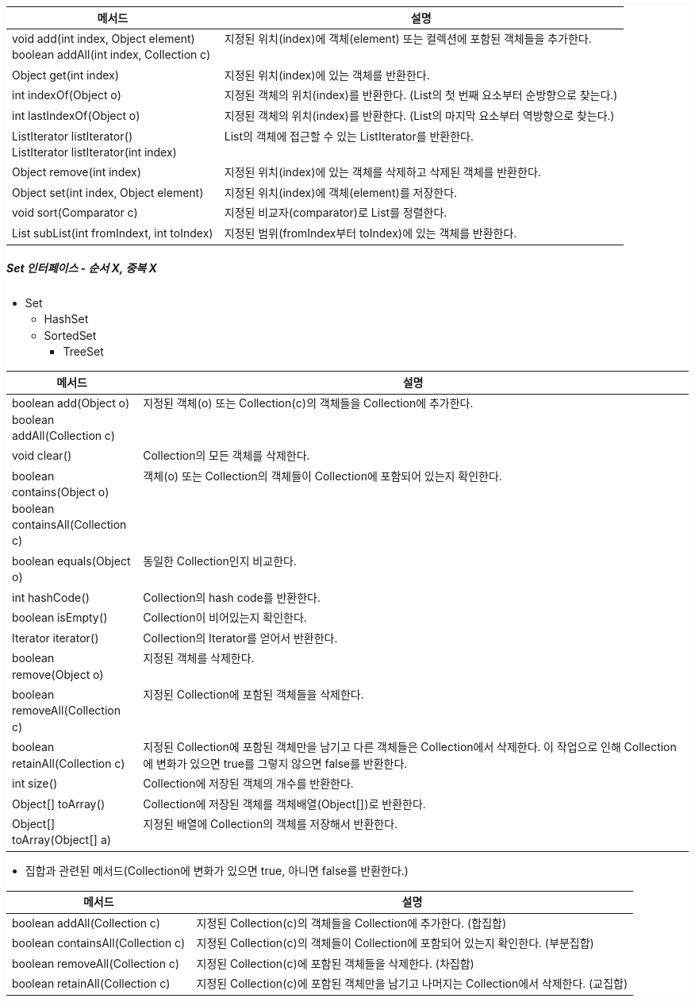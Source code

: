| 메서드                                                       | 설명                                                         |
| ------------------------------------------------------------ | ------------------------------------------------------------ |
| void add(int index, Object element)<br />boolean addAll(int index, Collection c) | 지정된 위치(index)에 객체(element) 또는 컬렉션에 포함된 객체들을 추가한다. |
| Object get(int index)                                        | 지정된 위치(index)에 있는 객체를 반환한다.                   |
| int indexOf(Object o)                                        | 지정된 객체의 위치(index)를 반환한다. (List의 첫 번째 요소부터 순방향으로 찾는다.) |
| int lastIndexOf(Object o)                                    | 지정된 객체의 위치(index)를 반환한다. (List의 마지막 요소부터 역방향으로 찾는다.) |
| ListIterator listIterator()<br />ListIterator listIterator(int index) | List의 객체에 접근할 수 있는 ListIterator를 반환한다.        |
| Object remove(int index)                                     | 지정된 위치(index)에 있는 객체를 삭제하고 삭제된 객체를 반환한다. |
| Object set(int index, Object element)                        | 지정된 위치(index)에 객체(element)를 저장한다.               |
| void sort(Comparator c)                                      | 지정된 비교자(comparator)로 List를 정렬한다.                 |
| List subList(int fromIndext, int toIndex)                    | 지정된 범위(fromIndex부터 toIndex)에 있는 객체를 반환한다.   |

##### Set 인터페이스 - 순서 X, 중복 X

- Set
  - HashSet
  - SortedSet
    - TreeSet

| 메서드                                                       | 설명                                                         |
| ------------------------------------------------------------ | ------------------------------------------------------------ |
| boolean add(Object o)<br />boolean addAll(Collection c)      | 지정된 객체(o) 또는 Collection(c)의 객체들을 Collection에 추가한다. |
| void clear()                                                 | Collection의 모든 객체를 삭제한다.                           |
| boolean contains(Object o)<br />boolean containsAll(Collection c) | 객체(o) 또는 Collection의 객체들이 Collection에 포함되어 있는지 확인한다. |
| boolean equals(Object o)                                     | 동일한 Collection인지 비교한다.                              |
| int hashCode()                                               | Collection의 hash code를 반환한다.                           |
| boolean isEmpty()                                            | Collection이 비어있는지 확인한다.                            |
| Iterator iterator()                                          | Collection의 Iterator를 얻어서 반환한다.                     |
| boolean remove(Object o)                                     | 지정된 객체를 삭제한다.                                      |
| boolean removeAll(Collection c)                              | 지정된 Collection에 포함된 객체들을 삭제한다.                |
| boolean retainAll(Collection c)                              | 지정된 Collection에 포함된 객체만을 남기고 다른 객체들은 Collection에서 삭제한다. 이 작업으로 인해 Collection에 변화가 있으면 true를 그렇지 않으면 false를 반환한다. |
| int size()                                                   | Collection에 저장된 객체의 개수를 반환한다.                  |
| Object[] toArray()                                           | Collection에 저장된 객체를 객체배열(Object[])로 반환한다.    |
| Object[] toArray(Object[] a)                                 | 지정된 배열에 Collection의 객체를 저장해서 반환한다.         |

- 집합과 관련된 메서드(Collection에 변화가 있으면 true, 아니면 false를 반환한다.)

| 메서드                            | 설명                                                         |
| --------------------------------- | ------------------------------------------------------------ |
| boolean addAll(Collection c)      | 지정된 Collection(c)의 객체들을 Collection에 추가한다. (합집합) |
| boolean containsAll(Collection c) | 지정된 Collection(c)의 객체들이 Collection에 포함되어 있는지 확인한다. (부분집합) |
| boolean removeAll(Collection c)   | 지정된 Collection(c)에 포함된 객체들을 삭제한다. (차집합)    |
| boolean retainAll(Collection c)   | 지정된 Collection(c)에 포함된 객체만을 남기고 나머지는 Collection에서 삭제한다. (교집합) |
